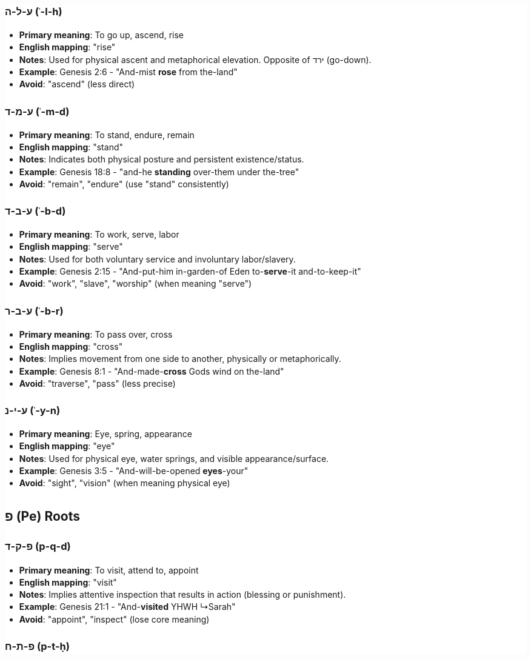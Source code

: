 ### ע-ל-ה (ʿ-l-h)

- **Primary meaning**: To go up, ascend, rise
- **English mapping**: "rise"
- **Notes**: Used for physical ascent and metaphorical elevation. Opposite of ירד (go-down).
- **Example**: Genesis 2:6 - "And-mist **rose** from the-land"
- **Avoid**: "ascend" (less direct)

### ע-מ-ד (ʿ-m-d)

- **Primary meaning**: To stand, endure, remain
- **English mapping**: "stand"
- **Notes**: Indicates both physical posture and persistent existence/status.
- **Example**: Genesis 18:8 - "and-he **standing** over-them under the-tree"
- **Avoid**: "remain", "endure" (use "stand" consistently)

### ע-ב-ד (ʿ-b-d)

- **Primary meaning**: To work, serve, labor
- **English mapping**: "serve"
- **Notes**: Used for both voluntary service and involuntary labor/slavery.
- **Example**: Genesis 2:15 - "And-put-him in-garden-of Eden to-**serve**-it and-to-keep-it"
- **Avoid**: "work", "slave", "worship" (when meaning "serve")

### ע-ב-ר (ʿ-b-r)

- **Primary meaning**: To pass over, cross
- **English mapping**: "cross"
- **Notes**: Implies movement from one side to another, physically or metaphorically.
- **Example**: Genesis 8:1 - "And-made-**cross** Gods wind on the-land"
- **Avoid**: "traverse", "pass" (less precise)

### ע-י-נ (ʿ-y-n)

- **Primary meaning**: Eye, spring, appearance
- **English mapping**: "eye"
- **Notes**: Used for physical eye, water springs, and visible appearance/surface.
- **Example**: Genesis 3:5 - "And-will-be-opened **eyes**-your"
- **Avoid**: "sight", "vision" (when meaning physical eye)

## פ (Pe) Roots

### פ-ק-ד (p-q-d)

- **Primary meaning**: To visit, attend to, appoint
- **English mapping**: "visit"
- **Notes**: Implies attentive inspection that results in action (blessing or punishment).
- **Example**: Genesis 21:1 - "And-**visited** YHWH ↳Sarah"
- **Avoid**: "appoint", "inspect" (lose core meaning)

### פ-ת-ח (p-t-ḥ)
